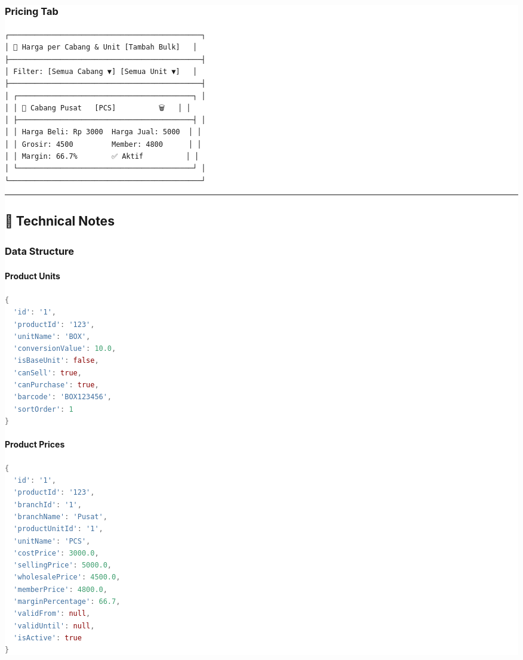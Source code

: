 ### Pricing Tab
```
┌─────────────────────────────────────────────┐
│ 🏪 Harga per Cabang & Unit [Tambah Bulk]   │
├─────────────────────────────────────────────┤
│ Filter: [Semua Cabang ▼] [Semua Unit ▼]   │
├─────────────────────────────────────────────┤
│ ┌─────────────────────────────────────────┐ │
│ │ 🏪 Cabang Pusat   [PCS]          🗑️   │ │
│ ├─────────────────────────────────────────┤ │
│ │ Harga Beli: Rp 3000  Harga Jual: 5000  │ │
│ │ Grosir: 4500         Member: 4800      │ │
│ │ Margin: 66.7%        ✅ Aktif          │ │
│ └─────────────────────────────────────────┘ │
└─────────────────────────────────────────────┘
```

---

## 🔧 Technical Notes

### Data Structure

#### Product Units
```dart
{
  'id': '1',
  'productId': '123',
  'unitName': 'BOX',
  'conversionValue': 10.0,
  'isBaseUnit': false,
  'canSell': true,
  'canPurchase': true,
  'barcode': 'BOX123456',
  'sortOrder': 1
}
```

#### Product Prices
```dart
{
  'id': '1',
  'productId': '123',
  'branchId': '1',
  'branchName': 'Pusat',
  'productUnitId': '1',
  'unitName': 'PCS',
  'costPrice': 3000.0,
  'sellingPrice': 5000.0,
  'wholesalePrice': 4500.0,
  'memberPrice': 4800.0,
  'marginPercentage': 66.7,
  'validFrom': null,
  'validUntil': null,
  'isActive': true
}
```
